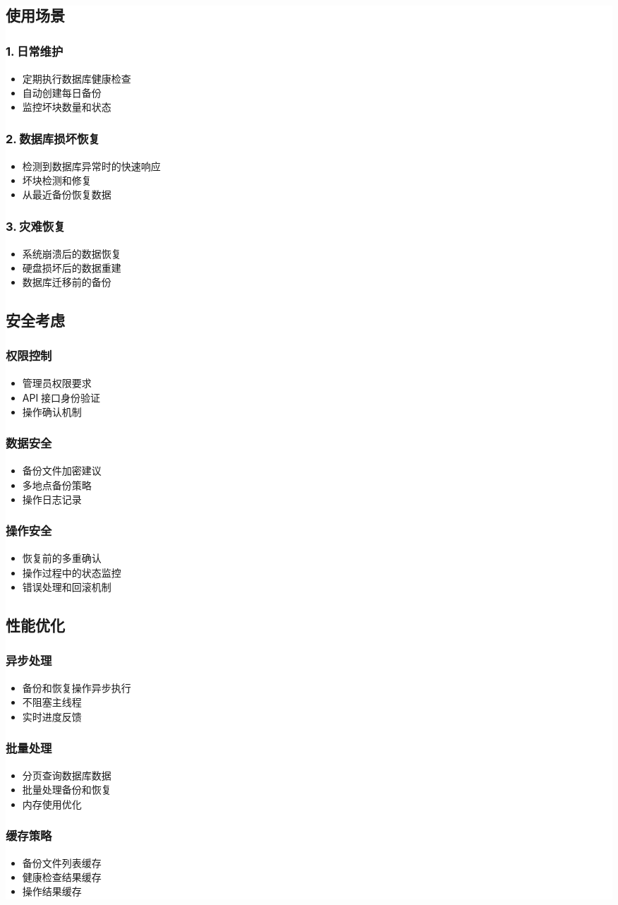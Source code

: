 ## 使用场景

### 1. 日常维护
- 定期执行数据库健康检查
- 自动创建每日备份
- 监控坏块数量和状态

### 2. 数据库损坏恢复
- 检测到数据库异常时的快速响应
- 坏块检测和修复
- 从最近备份恢复数据

### 3. 灾难恢复
- 系统崩溃后的数据恢复
- 硬盘损坏后的数据重建
- 数据库迁移前的备份

## 安全考虑

### 权限控制
- 管理员权限要求
- API 接口身份验证
- 操作确认机制

### 数据安全
- 备份文件加密建议
- 多地点备份策略
- 操作日志记录

### 操作安全
- 恢复前的多重确认
- 操作过程中的状态监控
- 错误处理和回滚机制

## 性能优化

### 异步处理
- 备份和恢复操作异步执行
- 不阻塞主线程
- 实时进度反馈

### 批量处理
- 分页查询数据库数据
- 批量处理备份和恢复
- 内存使用优化

### 缓存策略
- 备份文件列表缓存
- 健康检查结果缓存
- 操作结果缓存
